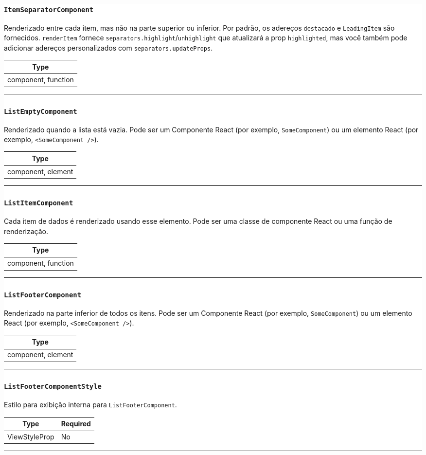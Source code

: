 
### `ItemSeparatorComponent`

Renderizado entre cada item, mas não na parte superior ou inferior. Por padrão, os adereços `destacado` e `LeadingItem` são fornecidos. `renderItem` fornece `separators.highlight`/`unhighlight` que atualizará a prop `highlighted`, mas você também pode adicionar adereços personalizados com `separators.updateProps`.

| Type                |
| ------------------- |
| component, function |

---

### `ListEmptyComponent`

Renderizado quando a lista está vazia. Pode ser um Componente React (por exemplo, `SomeComponent`) ou um elemento React (por exemplo, `<SomeComponent />`).

| Type               |
| ------------------ |
| component, element |

---

### `ListItemComponent`

Cada item de dados é renderizado usando esse elemento. Pode ser uma classe de componente React ou uma função de renderização.

| Type                |
| ------------------- |
| component, function |

---

### `ListFooterComponent`

Renderizado na parte inferior de todos os itens. Pode ser um Componente React (por exemplo, `SomeComponent`) ou um elemento React (por exemplo, `<SomeComponent />`).

| Type               |
| ------------------ |
| component, element |

---

### `ListFooterComponentStyle`

Estilo para exibição interna para `ListFooterComponent`.

| Type          | Required |
| ------------- | -------- |
| ViewStyleProp | No       |

---
